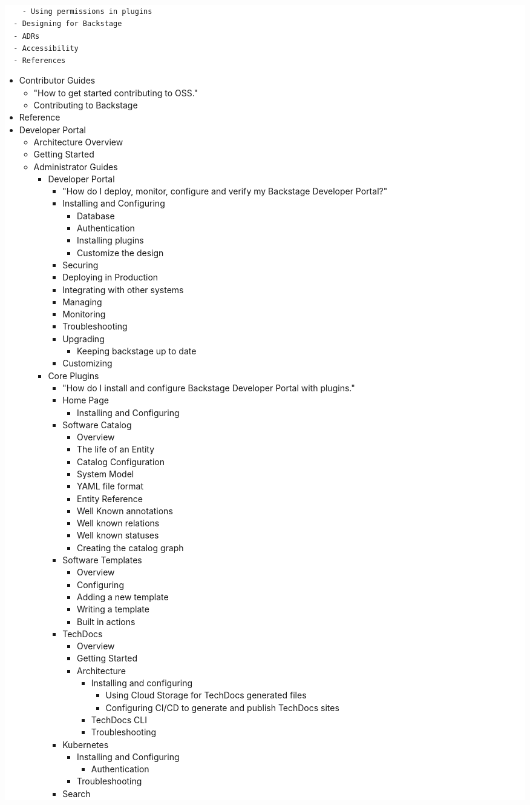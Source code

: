         - Using permissions in plugins
      - Designing for Backstage
      - ADRs
      - Accessibility
      - References
  - Contributor Guides
    - "How to get started contributing to OSS."
    - Contributing to Backstage
  - Reference
- Developer Portal
  - Architecture Overview
  - Getting Started
  - Administrator Guides
    - Developer Portal
      - "How do I deploy, monitor, configure and verify my Backstage Developer Portal?"
      - Installing and Configuring
        - Database
        - Authentication
        - Installing plugins
        - Customize the design
      - Securing
      - Deploying in Production
      - Integrating with other systems
      - Managing
      - Monitoring
      - Troubleshooting
      - Upgrading
        - Keeping backstage up to date
      - Customizing
    - Core Plugins
      - "How do I install and configure Backstage Developer Portal with plugins."
      - Home Page
        - Installing and Configuring
      - Software Catalog
        - Overview
        - The life of an Entity
        - Catalog Configuration
        - System Model
        - YAML file format
        - Entity Reference
        - Well Known annotations
        - Well known relations
        - Well known statuses
        - Creating the catalog graph
      - Software Templates
        - Overview
        - Configuring
        - Adding a new template
        - Writing a template
        - Built in actions
      - TechDocs
        - Overview
        - Getting Started
        - Architecture
          - Installing and configuring
            - Using Cloud Storage for TechDocs generated files
            - Configuring CI/CD to generate and publish TechDocs sites
          - TechDocs CLI
          - Troubleshooting
      - Kubernetes
        - Installing and Configuring
          - Authentication
        - Troubleshooting
      - Search